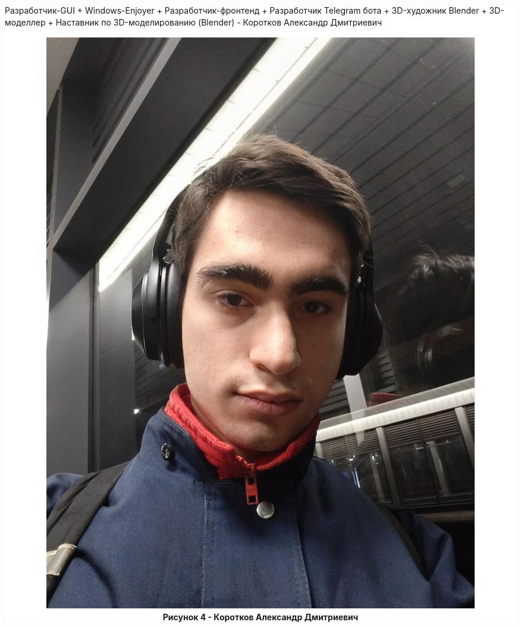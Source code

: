 Разработчик-GUI + Windows-Enjoyer + Разработчик-фронтенд + Разработчик Telegram бота + 3D-художник Blender + 3D-моделлер + Наставник по 3D-моделированию (Blender) - Коротков Александр Дмитриевич

<p align="center">
  <img src="img/Коротков_Александр_Дмитриевич.jpg" alt="Коротков Александр Дмитриевич" width="720" height="960">
  <br>
  <strong>Рисунок 4 - Коротков Александр Дмитриевич</strong>
</p>
